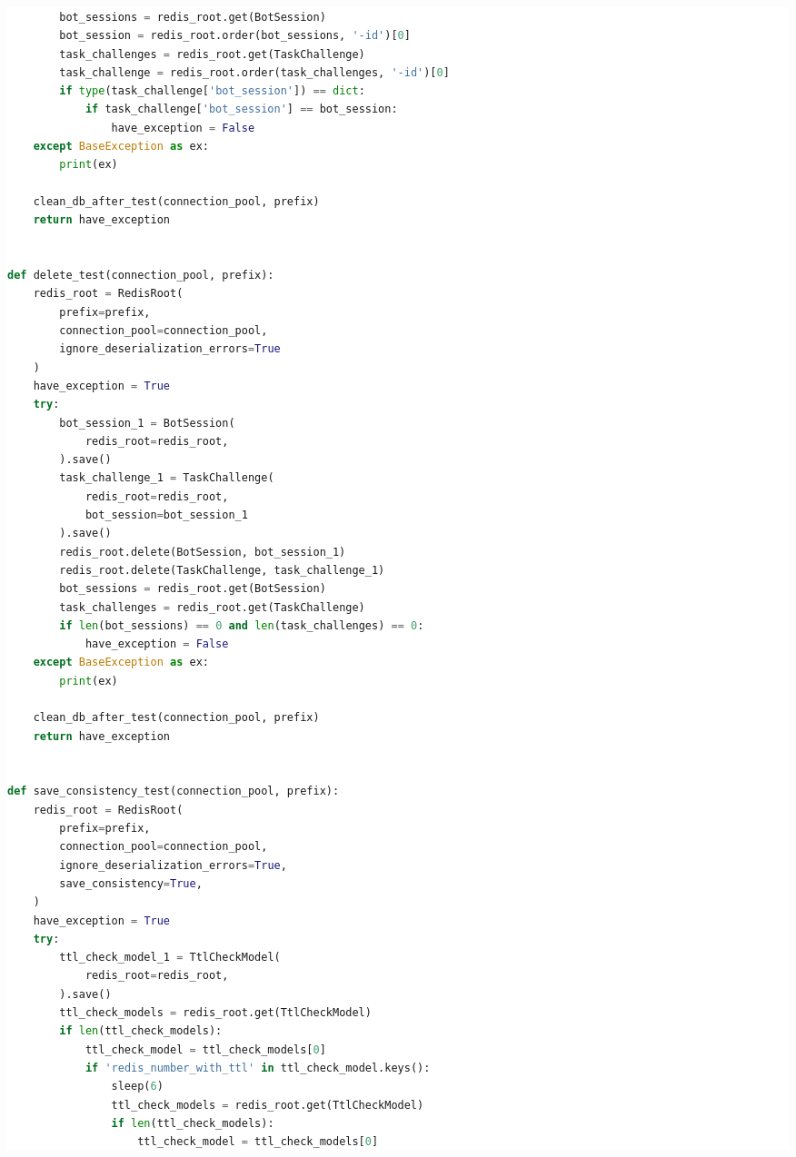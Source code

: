 ```python
        bot_sessions = redis_root.get(BotSession)
        bot_session = redis_root.order(bot_sessions, '-id')[0]
        task_challenges = redis_root.get(TaskChallenge)
        task_challenge = redis_root.order(task_challenges, '-id')[0]
        if type(task_challenge['bot_session']) == dict:
            if task_challenge['bot_session'] == bot_session:
                have_exception = False
    except BaseException as ex:
        print(ex)
    
    clean_db_after_test(connection_pool, prefix)
    return have_exception


def delete_test(connection_pool, prefix):
    redis_root = RedisRoot(
        prefix=prefix,
        connection_pool=connection_pool,
        ignore_deserialization_errors=True
    )
    have_exception = True
    try:
        bot_session_1 = BotSession(
            redis_root=redis_root,
        ).save()
        task_challenge_1 = TaskChallenge(
            redis_root=redis_root,
            bot_session=bot_session_1
        ).save()
        redis_root.delete(BotSession, bot_session_1)
        redis_root.delete(TaskChallenge, task_challenge_1)
        bot_sessions = redis_root.get(BotSession)
        task_challenges = redis_root.get(TaskChallenge)
        if len(bot_sessions) == 0 and len(task_challenges) == 0:
            have_exception = False
    except BaseException as ex:
        print(ex)
    
    clean_db_after_test(connection_pool, prefix)
    return have_exception


def save_consistency_test(connection_pool, prefix):
    redis_root = RedisRoot(
        prefix=prefix,
        connection_pool=connection_pool,
        ignore_deserialization_errors=True,
        save_consistency=True,
    )
    have_exception = True
    try:
        ttl_check_model_1 = TtlCheckModel(
            redis_root=redis_root,
        ).save()
        ttl_check_models = redis_root.get(TtlCheckModel)
        if len(ttl_check_models):
            ttl_check_model = ttl_check_models[0]
            if 'redis_number_with_ttl' in ttl_check_model.keys():
                sleep(6)
                ttl_check_models = redis_root.get(TtlCheckModel)
                if len(ttl_check_models):
                    ttl_check_model = ttl_check_models[0]
```